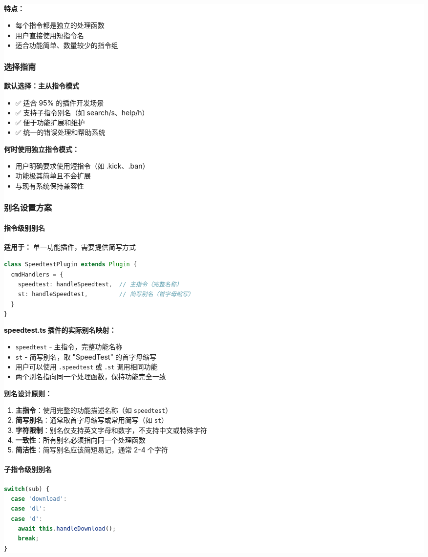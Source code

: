 **特点：**
- 每个指令都是独立的处理函数
- 用户直接使用短指令名
- 适合功能简单、数量较少的指令组

### 选择指南

**默认选择：主从指令模式**
- ✅ 适合 95% 的插件开发场景
- ✅ 支持子指令别名（如 search/s、help/h）
- ✅ 便于功能扩展和维护
- ✅ 统一的错误处理和帮助系统

**何时使用独立指令模式：**
- 用户明确要求使用短指令（如 .kick、.ban）
- 功能极其简单且不会扩展
- 与现有系统保持兼容性

### 别名设置方案

#### 指令级别别名
**适用于：** 单一功能插件，需要提供简写方式

```typescript
class SpeedtestPlugin extends Plugin {
  cmdHandlers = {
    speedtest: handleSpeedtest,  // 主指令（完整名称）
    st: handleSpeedtest,         // 简写别名（首字母缩写）
  }
}
```

**speedtest.ts 插件的实际别名映射：**
- `speedtest` - 主指令，完整功能名称
- `st` - 简写别名，取 "SpeedTest" 的首字母缩写
- 用户可以使用 `.speedtest` 或 `.st` 调用相同功能
- 两个别名指向同一个处理函数，保持功能完全一致

**别名设计原则：**
1. **主指令**：使用完整的功能描述名称（如 `speedtest`）
2. **简写别名**：通常取首字母缩写或常用简写（如 `st`）
3. **字符限制**：别名仅支持英文字母和数字，不支持中文或特殊字符
4. **一致性**：所有别名必须指向同一个处理函数
5. **简洁性**：简写别名应该简短易记，通常 2-4 个字符

#### 子指令级别别名
```typescript
switch(sub) {
  case 'download':
  case 'dl':
  case 'd':
    await this.handleDownload();
    break;
}
```
